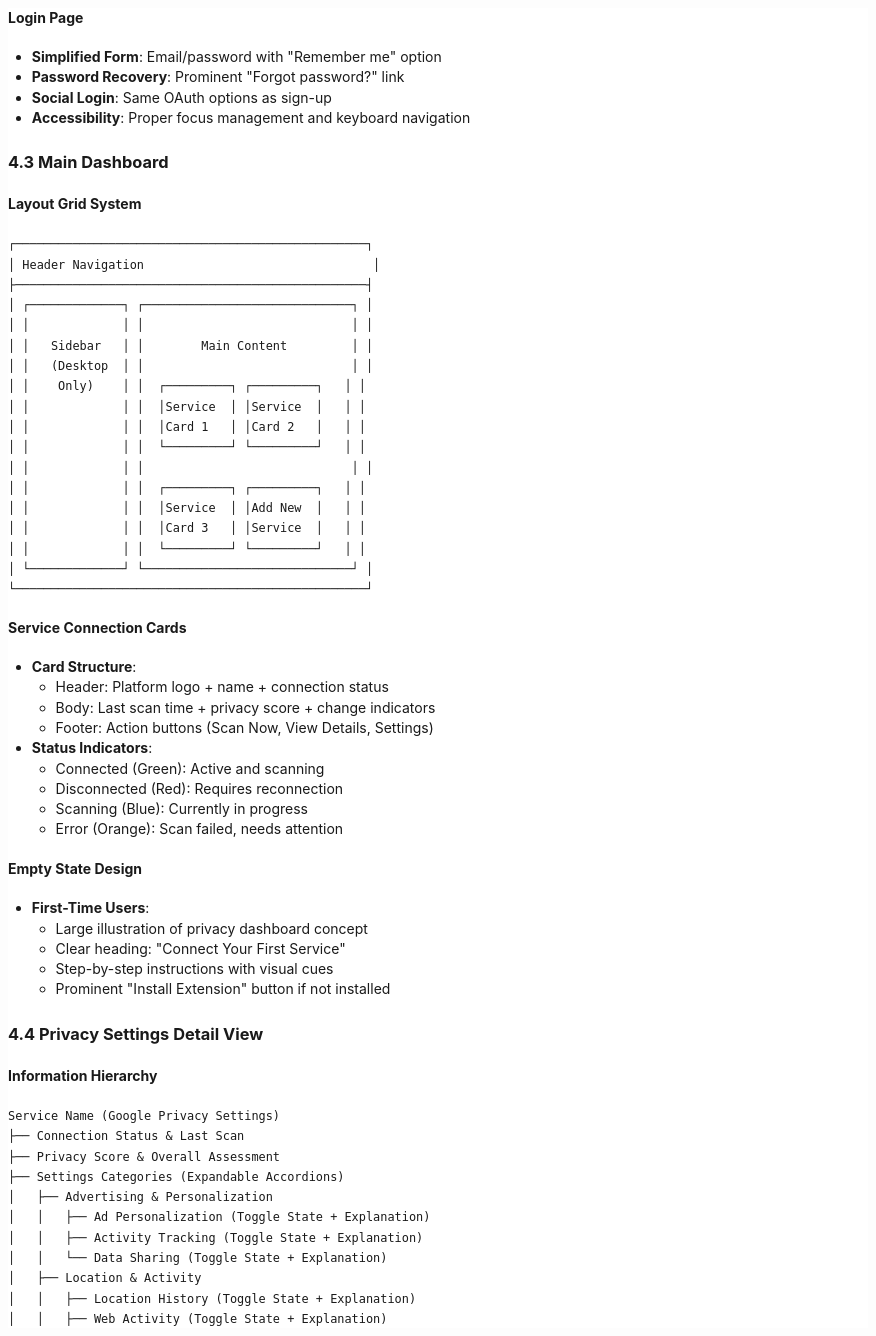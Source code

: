 #### Login Page
- **Simplified Form**: Email/password with "Remember me" option
- **Password Recovery**: Prominent "Forgot password?" link
- **Social Login**: Same OAuth options as sign-up
- **Accessibility**: Proper focus management and keyboard navigation

### 4.3 Main Dashboard

#### Layout Grid System
```
┌─────────────────────────────────────────────────┐
│ Header Navigation                                │
├─────────────────────────────────────────────────┤
│ ┌─────────────┐ ┌─────────────────────────────┐ │
│ │             │ │                             │ │
│ │   Sidebar   │ │        Main Content         │ │
│ │   (Desktop  │ │                             │ │
│ │    Only)    │ │  ┌─────────┐ ┌─────────┐   │ │
│ │             │ │  │Service  │ │Service  │   │ │
│ │             │ │  │Card 1   │ │Card 2   │   │ │
│ │             │ │  └─────────┘ └─────────┘   │ │
│ │             │ │                             │ │
│ │             │ │  ┌─────────┐ ┌─────────┐   │ │
│ │             │ │  │Service  │ │Add New  │   │ │
│ │             │ │  │Card 3   │ │Service  │   │ │
│ │             │ │  └─────────┘ └─────────┘   │ │
│ └─────────────┘ └─────────────────────────────┘ │
└─────────────────────────────────────────────────┘
```

#### Service Connection Cards
- **Card Structure**: 
  - Header: Platform logo + name + connection status
  - Body: Last scan time + privacy score + change indicators
  - Footer: Action buttons (Scan Now, View Details, Settings)
- **Status Indicators**: 
  - Connected (Green): Active and scanning
  - Disconnected (Red): Requires reconnection
  - Scanning (Blue): Currently in progress
  - Error (Orange): Scan failed, needs attention

#### Empty State Design
- **First-Time Users**: 
  - Large illustration of privacy dashboard concept
  - Clear heading: "Connect Your First Service"
  - Step-by-step instructions with visual cues
  - Prominent "Install Extension" button if not installed

### 4.4 Privacy Settings Detail View

#### Information Hierarchy
```
Service Name (Google Privacy Settings)
├── Connection Status & Last Scan
├── Privacy Score & Overall Assessment
├── Settings Categories (Expandable Accordions)
│   ├── Advertising & Personalization
│   │   ├── Ad Personalization (Toggle State + Explanation)
│   │   ├── Activity Tracking (Toggle State + Explanation)
│   │   └── Data Sharing (Toggle State + Explanation)
│   ├── Location & Activity
│   │   ├── Location History (Toggle State + Explanation)
│   │   ├── Web Activity (Toggle State + Explanation)
```